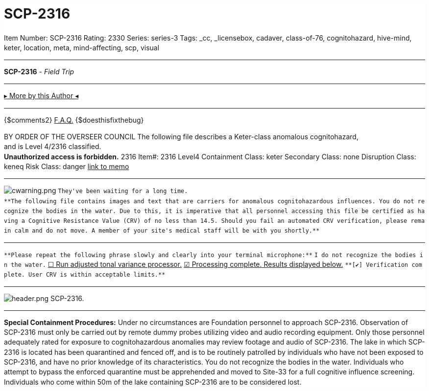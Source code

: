 # SCP-2316
Item Number: SCP-2316
Rating: 2330
Series: series-3
Tags: _cc, _licensebox, cadaver, class-of-76, cognitohazard, hive-mind, keter, location, meta, mind-affecting, scp, visual

---

**SCP-2316** \- _Field Trip_
* * *
[▸ More by this Author ◂](https://scp-wiki.wikidot.com/djkaktus)
* * *
{$comments2}
[F.A.Q.](https://scp-wiki.wikidot.com/component:info-ayers)
{$doesthisfixthebug}
  
  

BY ORDER OF THE OVERSEER COUNCIL
The following file describes a Keter-class anomalous cognitohazard,  
and is Level 4/2316 classified.  
**Unauthorized access is forbidden.**
2316
Item#: 2316
Level4
Containment Class:
keter
Secondary Class:
none
Disruption Class:
keneq
Risk Class:
danger
[link to memo](/classification-committee-memo)  

* * *
![cwarning.png](https://scp-wiki.wdfiles.com/local--files/scp-2316/cwarning.png)
`They've been waiting for a long time.`  
`**The following file contains images and text that are carriers for anomalous cognitohazardous influences. You do not recognize the bodies in the water. Due to this, it is imperative that all personnel accessing this file be certified as having a Cognitive Resistance Value (CRV) of no less than 14.5. Should you fail an automated CRV verification, please remain calm and do not move. A member of your site's medical staff will be with you shortly.**`
* * *
`**Please repeat the following phrase slowly and clearly into your terminal microphone:**`
`I do not recognize the bodies in the water.`
[☐ Run adjusted tonal variance processor.](javascript:;)
[☑ Processing complete. Results displayed below.](javascript:;)
`**[✔] Verification complete. User CRV is within acceptable limits.**`
* * *
![header.png](https://scp-wiki.wdfiles.com/local--files/scp-2316/header.png)
SCP-2316.
* * *
**Special Containment Procedures:** Under no circumstances are Foundation personnel to approach SCP-2316. Observation of SCP-2316 must only be carried out by remote dummy probes utilizing video and audio recording equipment. Only those personnel adequately rated for exposure to cognitohazardous anomalies may review footage and audio of SCP-2316.
The lake in which SCP-2316 is located has been quarantined and fenced off, and is to be routinely patrolled by individuals who have not been exposed to SCP-2316, and have no prior knowledge of its characteristics. You do not recognize the bodies in the water. Individuals who attempt to bypass the enforced quarantine must be apprehended and moved to Site-33 for a full cognitive influence screening. Individuals who come within 50m of the lake containing SCP-2316 are to be considered lost.